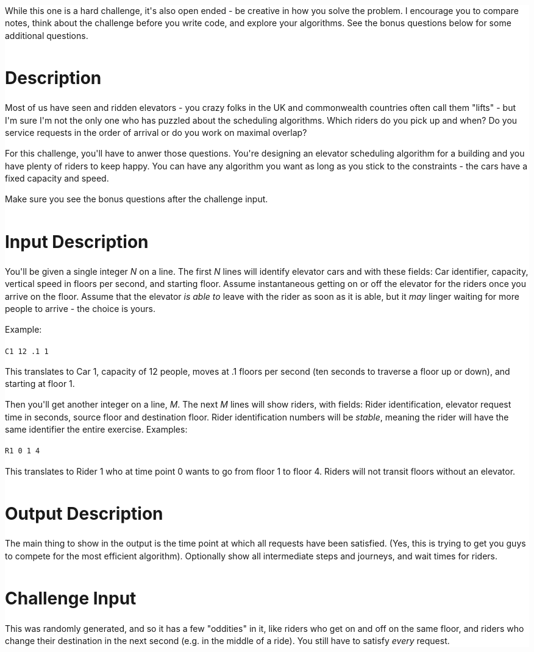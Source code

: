 While this one is a hard challenge, it's also open ended - be creative in how you solve the problem. I encourage you to compare notes, think about the challenge before you write code, and explore your algorithms. See the bonus questions below for some additional questions.

# Description

Most of us have seen and ridden elevators - you crazy folks in the UK and commonwealth countries often call them "lifts" - but I'm sure I'm not the only one who has puzzled about the scheduling algorithms. Which riders do you pick up and when? Do you service requests in the order of arrival or do you work on maximal overlap?

For this challenge, you'll have to anwer those questions. You're designing an elevator scheduling algorithm for a building and you have plenty of riders to keep happy. You can have any algorithm you want as long as you stick to the constraints - the cars have a fixed capacity and speed.

Make sure you see the bonus questions after the challenge input.

# Input Description

You'll be given a single integer *N* on a line. The first *N* lines will identify elevator cars and with these fields: Car identifier, capacity, vertical speed in floors per second, and starting floor. Assume instantaneous getting on or off the elevator for the riders once you arrive on the floor. Assume that the elevator *is able to* leave with the rider as soon as it is able, but it *may* linger waiting for more people to arrive - the choice is yours. 

Example:

	C1 12 .1 1

This translates to Car 1, capacity of 12 people, moves at .1 floors per second (ten seconds to traverse a floor up or down), and starting at floor 1.

Then you'll get another integer on a line, *M*. The next *M* lines will show riders, with fields: Rider identification, elevator request time in seconds, source floor and destination floor. Rider identification numbers will be *stable*, meaning the rider will have the same identifier the entire exercise. Examples:

	R1 0 1 4

This translates to Rider 1 who at time point 0 wants to go from floor 1 to floor 4. Riders will not transit floors without an elevator.

# Output Description

The main thing to show in the output is the time point at which all requests have been satisfied. (Yes, this is trying to get you guys to compete for the most efficient algorithm). Optionally show all intermediate steps and journeys, and wait times for riders. 

# Challenge Input

This was randomly generated, and so it has a few "oddities" in it, like riders who get on and off on the same floor, and riders who change their destination in the next second (e.g. in the middle of a ride). You still have to satisfy *every* request. 
